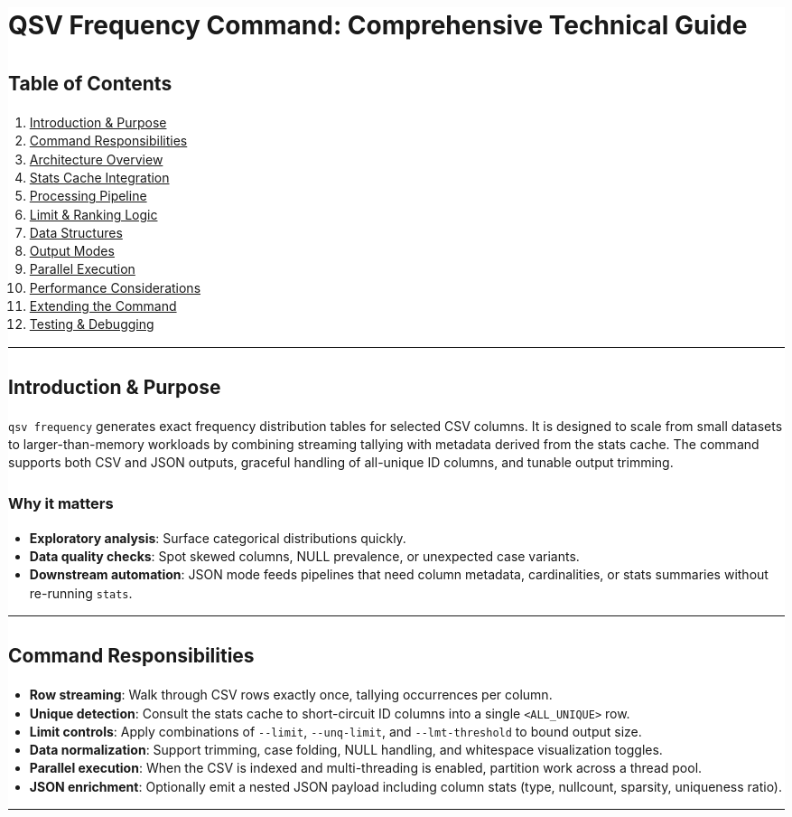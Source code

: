 # QSV Frequency Command: Comprehensive Technical Guide

## Table of Contents
1. [Introduction & Purpose](#introduction--purpose)
2. [Command Responsibilities](#command-responsibilities)
3. [Architecture Overview](#architecture-overview)
4. [Stats Cache Integration](#stats-cache-integration)
5. [Processing Pipeline](#processing-pipeline)
6. [Limit & Ranking Logic](#limit--ranking-logic)
7. [Data Structures](#data-structures)
8. [Output Modes](#output-modes)
9. [Parallel Execution](#parallel-execution)
10. [Performance Considerations](#performance-considerations)
11. [Extending the Command](#extending-the-command)
12. [Testing & Debugging](#testing--debugging)

---

## Introduction & Purpose

`qsv frequency` generates exact frequency distribution tables for selected CSV columns. It is designed to scale from small datasets to larger-than-memory workloads by combining streaming tallying with metadata derived from the stats cache. The command supports both CSV and JSON outputs, graceful handling of all-unique ID columns, and tunable output trimming.

### Why it matters
- **Exploratory analysis**: Surface categorical distributions quickly.
- **Data quality checks**: Spot skewed columns, NULL prevalence, or unexpected case variants.
- **Downstream automation**: JSON mode feeds pipelines that need column metadata, cardinalities, or stats summaries without re-running `stats`.

---

## Command Responsibilities

- **Row streaming**: Walk through CSV rows exactly once, tallying occurrences per column.
- **Unique detection**: Consult the stats cache to short-circuit ID columns into a single `<ALL_UNIQUE>` row.
- **Limit controls**: Apply combinations of `--limit`, `--unq-limit`, and `--lmt-threshold` to bound output size.
- **Data normalization**: Support trimming, case folding, NULL handling, and whitespace visualization toggles.
- **Parallel execution**: When the CSV is indexed and multi-threading is enabled, partition work across a thread pool.
- **JSON enrichment**: Optionally emit a nested JSON payload including column stats (type, nullcount, sparsity, uniqueness ratio).

---
